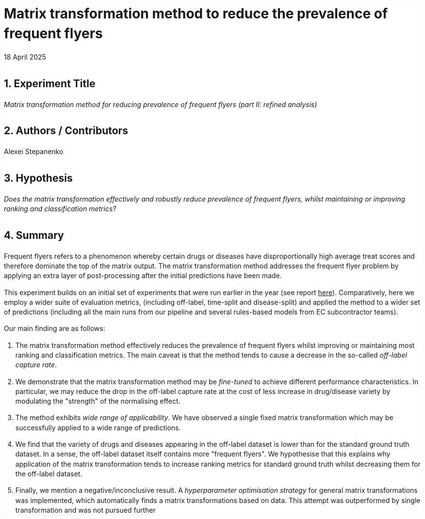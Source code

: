 # Matrix transformation method to reduce the prevalence of frequent flyers
18 April 2025

## 1. Experiment Title
_Matrix transformation method for reducing prevalence of frequent flyers (part II:  refined analysis)_

## 2. Authors / Contributors
Alexei Stepanenko

## 3. Hypothesis

_Does the matrix transformation effectively and robustly reduce prevalence of frequent flyers, whilst maintaining or improving ranking and classification metrics?_

## 4. Summary

Frequent flyers refers to a phenomenon whereby certain drugs or diseases have disproportionally high average treat scores and therefore dominate the top of the matrix output. 
The matrix transformation method addresses the frequent flyer problem by applying an extra layer of post-processing after the initial predictions have been made.

This experiment builds on an initial set of experiments that were run earlier in the year (see report [here](https://github.com/everycure-org/lab-notebooks/blob/main/alexei/3_frequent_flyers_eval_and_normalisation/report.md)).
Comparatively, here we employ a wider suite of evaluation metrics, (including off-label, time-split and disease-split) and applied the method to a wider set of predictions (including all the main runs from our pipeline and several rules-based models from EC subcontractor teams). 

Our main finding are as follows:
1.  The matrix transformation method effectively reduces the prevalence of frequent flyers whilst improving or maintaining most ranking and classification metrics. The main caveat is that the method tends to cause a decrease in the so-called _off-label capture rate_. 

3. We demonstrate that the matrix transformation method may be _fine-tuned_ to achieve different performance characteristics. In particular, we may reduce the drop in the off-label capture rate at the cost of less increase in drug/disease variety by modulating the "strength" of the normalising effect. 

4. The method exhibits _wide range of applicability_. We have observed a single fixed matrix transformation which may be successfully applied to a wide range of predictions. 

2. We find that the variety of drugs and diseases appearing in the off-label dataset is lower than for the standard ground truth dataset. In a sense, the off-label dataset itself contains more "frequent flyers". We hypothesise that this explains why application of the matrix transformation tends to increase ranking metrics for standard ground truth whilst decreasing them for the off-label dataset. 

5. Finally, we mention a negative/inconclusive result. A _hyperparameter optimisation strategy_ for general matrix transformations was implemented, which automatically finds a matrix transformations based on data. This attempt was outperformed by single transformation and was not pursued further
